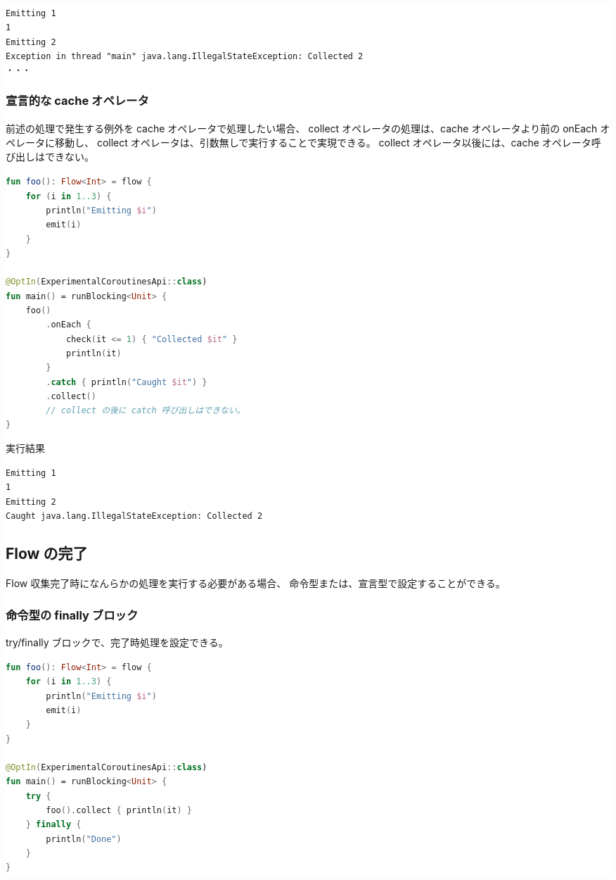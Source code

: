 ```
Emitting 1
1
Emitting 2
Exception in thread "main" java.lang.IllegalStateException: Collected 2
・・・
```

### 宣言的な cache オペレータ
前述の処理で発生する例外を cache オペレータで処理したい場合、
collect オペレータの処理は、cache オペレータより前の onEach オペレータに移動し、
collect オペレータは、引数無しで実行することで実現できる。
collect オペレータ以後には、cache オペレータ呼び出しはできない。
```kotlin
fun foo(): Flow<Int> = flow {
    for (i in 1..3) {
        println("Emitting $i")
        emit(i)
    }
}

@OptIn(ExperimentalCoroutinesApi::class)
fun main() = runBlocking<Unit> {
    foo()
        .onEach {
            check(it <= 1) { "Collected $it" }
            println(it)
        }
        .catch { println("Caught $it") }
        .collect()
        // collect の後に catch 呼び出しはできない。
}
```
実行結果
```
Emitting 1
1
Emitting 2
Caught java.lang.IllegalStateException: Collected 2
```

## Flow の完了
Flow 収集完了時になんらかの処理を実行する必要がある場合、
命令型または、宣言型で設定することができる。

### 命令型の finally ブロック
try/finally ブロックで、完了時処理を設定できる。
```kotlin
fun foo(): Flow<Int> = flow {
    for (i in 1..3) {
        println("Emitting $i")
        emit(i)
    }
}

@OptIn(ExperimentalCoroutinesApi::class)
fun main() = runBlocking<Unit> {
    try {
        foo().collect { println(it) }
    } finally {
        println("Done")
    }
}
```